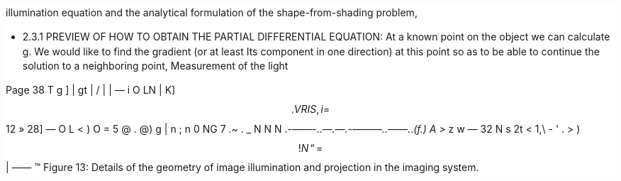 illumination equation and the analytical formulation of the
shape-from-shading problem,
- 2.3.1 PREVIEW OF HOW TO OBTAIN THE PARTIAL DIFFERENTIAL
EQUATION:
At a known point on the object we can calculate g. We would
like to find the gradient (or at least Its component in one
direction) at this point so as to be able to continue the
solution to a neighboring point, Measurement of the light



Page 38
T g
]
|
gt |
/ |
| —
i O
LN | K]
$$
. VRIS, i =
$$
12 » 28]
— O
L < )
O =
5 @ .
@) g |
n
; n 0
NG 7
.\~
.
_ N
N
N
.-——-..—_.—.-———..——._._(f.) A >_
z
w
—
32
N s
2t
< 1\,\ -
' . > )
$$
! N\, “=
$$
| ——
™
Figure 13: Details of the geometry of image illumination
and projection in the imaging system.
